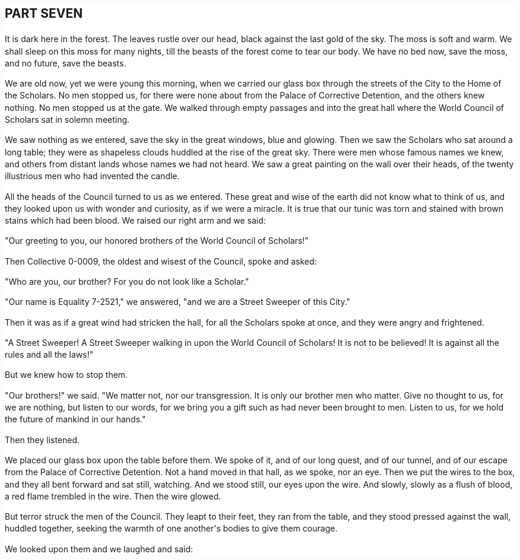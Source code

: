 
##  PART SEVEN

It is dark here in the forest. The leaves rustle over our head, black against the last gold of the sky. The moss is soft and warm. We shall sleep on this moss for many nights, till the beasts of the forest come to tear our body. We have no bed now, save the moss, and no future, save the beasts.

We are old now, yet we were young this morning, when we carried our glass box through the streets of the City to the Home of the Scholars. No men stopped us, for there were none about from the Palace of Corrective Detention, and the others knew nothing. No men stopped us at the gate. We walked through empty passages and into the great hall where the World Council of Scholars sat in solemn meeting.

We saw nothing as we entered, save the sky in the great windows, blue and glowing. Then we saw the Scholars who sat around a long table; they were as shapeless clouds huddled at the rise of the great sky. There were men whose famous names we knew, and others from distant lands whose names we had not heard. We saw a great painting on the wall over their heads, of the twenty illustrious men who had invented the candle.

All the heads of the Council turned to us as we entered. These great and wise of the earth did not know what to think of us, and they looked upon us with wonder and curiosity, as if we were a miracle. It is true that our tunic was torn and stained with brown stains which had been blood. We raised our right arm and we said:

"Our greeting to you, our honored brothers of the World Council of Scholars!"

Then Collective 0-0009, the oldest and wisest of the Council, spoke and asked:

"Who are you, our brother? For you do not look like a Scholar."

"Our name is Equality 7-2521," we answered, "and we are a Street Sweeper of this City."

Then it was as if a great wind had stricken the hall, for all the Scholars spoke at once, and they were angry and frightened.

"A Street Sweeper! A Street Sweeper walking in upon the World Council of Scholars! It is not to be believed! It is against all the rules and all the laws!"

But we knew how to stop them.

"Our brothers!" we said. "We matter not, nor our transgression. It is only our brother men who matter. Give no thought to us, for we are nothing, but listen to our words, for we bring you a gift such as had never been brought to men. Listen to us, for we hold the future of mankind in our hands."

Then they listened.

We placed our glass box upon the table before them. We spoke of it, and of our long quest, and of our tunnel, and of our escape from the Palace of Corrective Detention. Not a hand moved in that hall, as we spoke, nor an eye. Then we put the wires to the box, and they all bent forward and sat still, watching. And we stood still, our eyes upon the wire. And slowly, slowly as a flush of blood, a red flame trembled in the wire. Then the wire glowed.

But terror struck the men of the Council. They leapt to their feet, they ran from the table, and they stood pressed against the wall, huddled together, seeking the warmth of one another's bodies to give them courage.

We looked upon them and we laughed and said:
